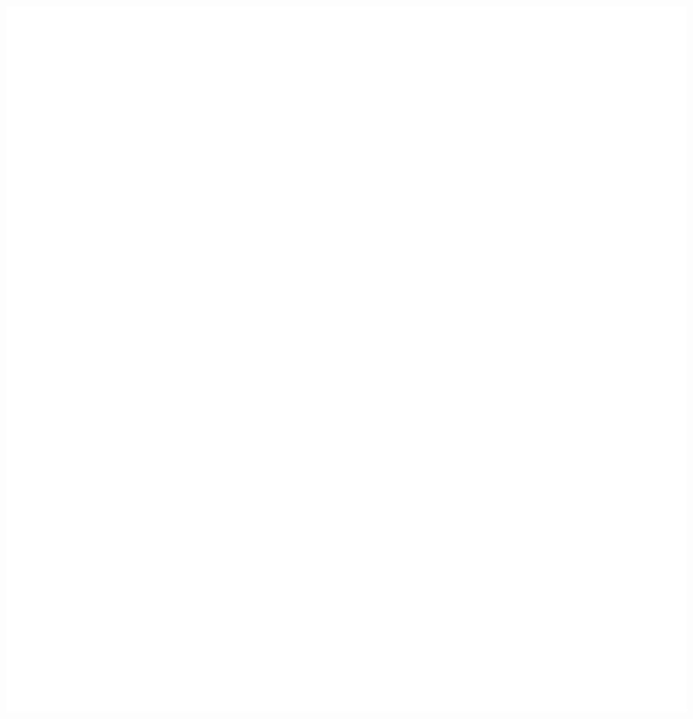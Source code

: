 <br>
<br>
<br>
<br>
<br>
<br>
<br>
<br>
<br>
<br>
<br>
<br>
<br>
<br>
<br>
<br>
<br>
<br>
<br>
<br>
<br>
<br>
<br>
<br>
<br>
<br>
<br>
<br>
<br>
<br>
<br>
<br>
<br>
<br>
<br>
<br>
<br>
<br>
<br>
<br>
<br>
<br>
<br>
<br>
